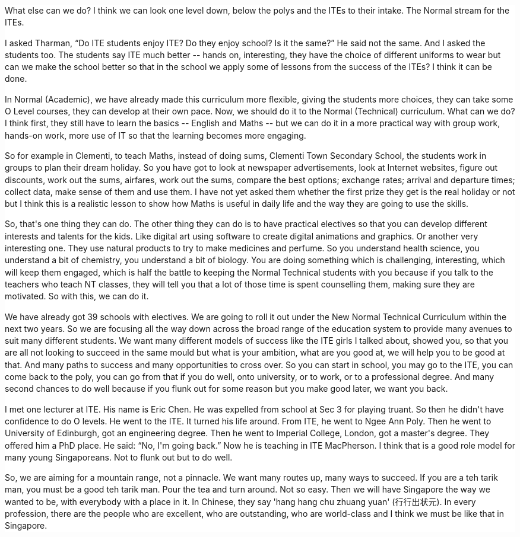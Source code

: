 What else can we do? I think we can look one level down, below the polys and the ITEs to their intake. The Normal stream for the ITEs.

I asked Tharman, “Do ITE students enjoy ITE? Do they enjoy school? Is it the same?” He said not the same. And I asked the students too. The students say ITE much better -- hands on, interesting, they have the choice of different uniforms to wear but can we make the school better so that in the school we apply some of lessons from the success of the ITEs? I think it can be done.

In Normal (Academic), we have already made this curriculum more flexible, giving the students more choices, they can take some O Level courses, they can develop at their own pace. Now, we should do it to the Normal (Technical) curriculum. What can we do? I think first, they still have to learn the basics -- English and Maths -- but we can do it in a more practical way with group work, hands-on work, more use of IT so that the learning becomes more engaging.

So for example in Clementi, to teach Maths, instead of doing sums, Clementi Town Secondary School, the students work in groups to plan their dream holiday. So you have got to look at newspaper advertisements, look at Internet websites, figure out discounts, work out the sums, airfares, work out the sums, compare the best options; exchange rates; arrival and departure times; collect data, make sense of them and use them. I have not yet asked them whether the first prize they get is the real holiday or not but I think this is a realistic lesson to show how Maths is useful in daily life and the way they are going to use the skills.

So, that's one thing they can do. The other thing they can do is to have practical electives so that you can develop different interests and talents for the kids. Like digital art using software to create digital animations and graphics. Or another very interesting one. They use natural products to try to make medicines and perfume. So you understand health science, you understand a bit of chemistry, you understand a bit of biology. You are doing something which is challenging, interesting, which will keep them engaged, which is half the battle to keeping the Normal Technical students with you because if you talk to the teachers who teach NT classes, they will tell you that a lot of those time is spent counselling them, making sure they are motivated. So with this, we can do it.

We have already got 39 schools with electives. We are going to roll it out under the New Normal Technical Curriculum within the next two years. So we are focusing all the way down across the broad range of the education system to provide many avenues to suit many different students. We want many different models of success like the ITE girls I talked about, showed you, so that you are all not looking to succeed in the same mould but what is your ambition, what are you good at, we will help you to be good at that. And many paths to success and many opportunities to cross over. So you can start in school, you may go to the ITE, you can come back to the poly, you can go from that if you do well, onto university, or to work, or to a professional degree. And many second chances to do well because if you flunk out for some reason but you make good later, we want you back.

I met one lecturer at ITE. His name is Eric Chen. He was expelled from school at Sec 3 for playing truant. So then he didn't have confidence to do O levels. He went to the ITE. It turned his life around. From ITE, he went to Ngee Ann Poly. Then he went to University of Edinburgh, got an engineering degree. Then he went to Imperial College, London, got a master's degree. They offered him a PhD place. He said: “No, I'm going back.” Now he is teaching in ITE MacPherson. I think that is a good role model for many young Singaporeans. Not to flunk out but to do well.

So, we are aiming for a mountain range, not a pinnacle. We want many routes up, many ways to succeed. If you are a teh tarik man, you must be a good teh tarik man. Pour the tea and turn around. Not so easy. Then we will have Singapore the way we wanted to be, with everybody with a place in it. In Chinese, they say 'hang hang chu zhuang yuan' (行行出状元). In every profession, there are the people who are excellent, who are outstanding, who are world-class and I think we must be like that in Singapore.
